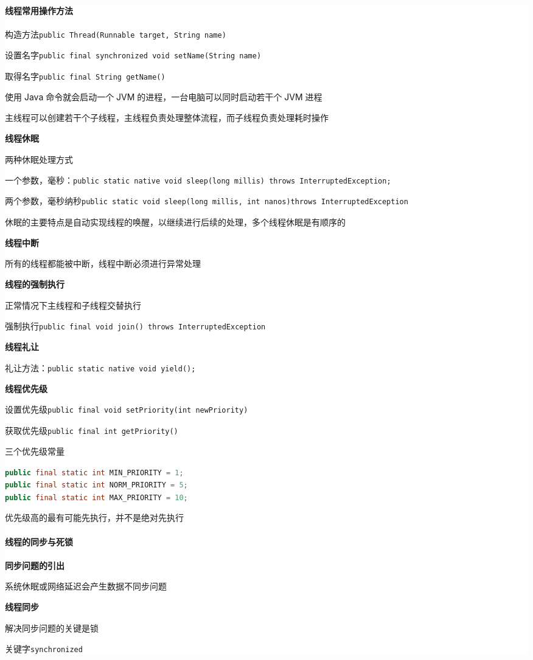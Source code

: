 #### 线程常用操作方法

构造方法`public Thread(Runnable target, String name)`

设置名字`public final synchronized void setName(String name)`

取得名字`public final String getName()`

使用 Java 命令就会启动一个 JVM 的进程，一台电脑可以同时启动若干个 JVM 进程

主线程可以创建若干个子线程，主线程负责处理整体流程，而子线程负责处理耗时操作

**线程休眠**

两种休眠处理方式

一个参数，毫秒：`public static native void sleep(long millis) throws InterruptedException;`

两个参数，毫秒纳秒`public static void sleep(long millis, int nanos)throws InterruptedException`

休眠的主要特点是自动实现线程的唤醒，以继续进行后续的处理，多个线程休眠是有顺序的

**线程中断**

所有的线程都能被中断，线程中断必须进行异常处理

**线程的强制执行**

正常情况下主线程和子线程交替执行

强制执行`public final void join() throws InterruptedException`

**线程礼让**

礼让方法：`public static native void yield();`

**线程优先级**

设置优先级`public final void setPriority(int newPriority)`

获取优先级`public final int getPriority()`

三个优先级常量

```java
public final static int MIN_PRIORITY = 1;
public final static int NORM_PRIORITY = 5;
public final static int MAX_PRIORITY = 10;
```

优先级高的最有可能先执行，并不是绝对先执行

#### 线程的同步与死锁

**同步问题的引出**

系统休眠或网络延迟会产生数据不同步问题

**线程同步**

解决同步问题的关键是锁

关键字`synchronized`
